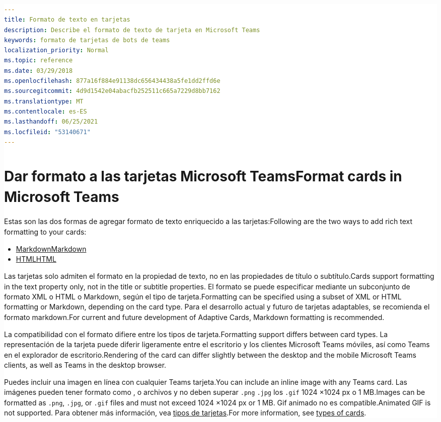 ```yaml
---
title: Formato de texto en tarjetas
description: Describe el formato de texto de tarjeta en Microsoft Teams
keywords: formato de tarjetas de bots de teams
localization_priority: Normal
ms.topic: reference
ms.date: 03/29/2018
ms.openlocfilehash: 877a16f884e91138dc656434438a5fe1dd2ffd6e
ms.sourcegitcommit: 4d9d1542e04abacfb252511c665a7229d8bb7162
ms.translationtype: MT
ms.contentlocale: es-ES
ms.lasthandoff: 06/25/2021
ms.locfileid: "53140671"
---
```

# <a name="format-cards-in-microsoft-teams"></a><span data-ttu-id="c6f3e-104">Dar formato a las tarjetas Microsoft Teams</span><span class="sxs-lookup"><span data-stu-id="c6f3e-104">Format cards in Microsoft Teams</span></span>

<span data-ttu-id="c6f3e-105">Estas son las dos formas de agregar formato de texto enriquecido a las tarjetas:</span><span class="sxs-lookup"><span data-stu-id="c6f3e-105">Following are the two ways to add rich text formatting to your cards:</span></span>
* [<span data-ttu-id="c6f3e-106">Markdown</span><span class="sxs-lookup"><span data-stu-id="c6f3e-106">Markdown</span></span>](#format-cards-with-markdown)
* [<span data-ttu-id="c6f3e-107">HTML</span><span class="sxs-lookup"><span data-stu-id="c6f3e-107">HTML</span></span>](#format-cards-with-html)

<span data-ttu-id="c6f3e-108">Las tarjetas solo admiten el formato en la propiedad de texto, no en las propiedades de título o subtítulo.</span><span class="sxs-lookup"><span data-stu-id="c6f3e-108">Cards support formatting in the text property only, not in the title or subtitle properties.</span></span> <span data-ttu-id="c6f3e-109">El formato se puede especificar mediante un subconjunto de formato XML o HTML o Markdown, según el tipo de tarjeta.</span><span class="sxs-lookup"><span data-stu-id="c6f3e-109">Formatting can be specified using a subset of XML or HTML formatting or Markdown, depending on the card type.</span></span> <span data-ttu-id="c6f3e-110">Para el desarrollo actual y futuro de tarjetas adaptables, se recomienda el formato markdown.</span><span class="sxs-lookup"><span data-stu-id="c6f3e-110">For current and future development of Adaptive Cards, Markdown formatting is recommended.</span></span>

<span data-ttu-id="c6f3e-111">La compatibilidad con el formato difiere entre los tipos de tarjeta.</span><span class="sxs-lookup"><span data-stu-id="c6f3e-111">Formatting support differs between card types.</span></span> <span data-ttu-id="c6f3e-112">La representación de la tarjeta puede diferir ligeramente entre el escritorio y los clientes Microsoft Teams móviles, así como Teams en el explorador de escritorio.</span><span class="sxs-lookup"><span data-stu-id="c6f3e-112">Rendering of the card can differ slightly between the desktop and the mobile Microsoft Teams clients, as well as Teams in the desktop browser.</span></span>

<span data-ttu-id="c6f3e-113">Puedes incluir una imagen en línea con cualquier Teams tarjeta.</span><span class="sxs-lookup"><span data-stu-id="c6f3e-113">You can include an inline image with any Teams card.</span></span> <span data-ttu-id="c6f3e-114">Las imágenes pueden tener formato como , o archivos y no deben superar `.png` `.jpg` los `.gif` 1024 ×1024 px o 1 MB.</span><span class="sxs-lookup"><span data-stu-id="c6f3e-114">Images can be formatted as `.png`, `.jpg`, or `.gif` files and must not exceed 1024 ×1024 px or 1 MB.</span></span> <span data-ttu-id="c6f3e-115">Gif animado no es compatible.</span><span class="sxs-lookup"><span data-stu-id="c6f3e-115">Animated GIF is not supported.</span></span> <span data-ttu-id="c6f3e-116">Para obtener más información, vea [tipos de tarjetas](./cards-reference.md#inline-card-images).</span><span class="sxs-lookup"><span data-stu-id="c6f3e-116">For more information, see [types of cards](./cards-reference.md#inline-card-images).</span></span>
